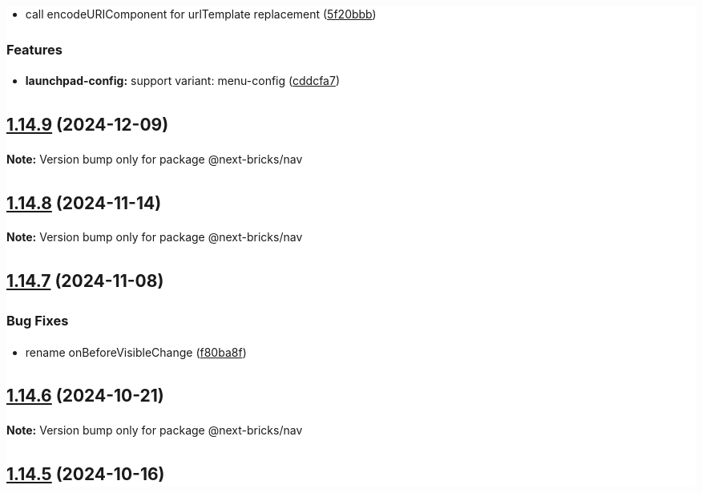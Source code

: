 * call encodeURIComponent for urlTemplate replacement ([5f20bbb](https://github.com/easyops-cn/next-bricks/commit/5f20bbb7202e442bf56e8b1e15c921c82a9e8d2b))


### Features

* **launchpad-config:** support variant: menu-config ([cddcfa7](https://github.com/easyops-cn/next-bricks/commit/cddcfa75dd8c0772be9eb708bba249a5e754e7e7))





## [1.14.9](https://github.com/easyops-cn/next-bricks/compare/@next-bricks/nav@1.14.8...@next-bricks/nav@1.14.9) (2024-12-09)

**Note:** Version bump only for package @next-bricks/nav





## [1.14.8](https://github.com/easyops-cn/next-bricks/compare/@next-bricks/nav@1.14.7...@next-bricks/nav@1.14.8) (2024-11-14)

**Note:** Version bump only for package @next-bricks/nav





## [1.14.7](https://github.com/easyops-cn/next-bricks/compare/@next-bricks/nav@1.14.6...@next-bricks/nav@1.14.7) (2024-11-08)


### Bug Fixes

* rename onBeforeVisibleChange ([f80ba8f](https://github.com/easyops-cn/next-bricks/commit/f80ba8f9d3819935b7b26b77384c7e0513ae9aed))





## [1.14.6](https://github.com/easyops-cn/next-bricks/compare/@next-bricks/nav@1.14.5...@next-bricks/nav@1.14.6) (2024-10-21)

**Note:** Version bump only for package @next-bricks/nav





## [1.14.5](https://github.com/easyops-cn/next-bricks/compare/@next-bricks/nav@1.14.4...@next-bricks/nav@1.14.5) (2024-10-16)
